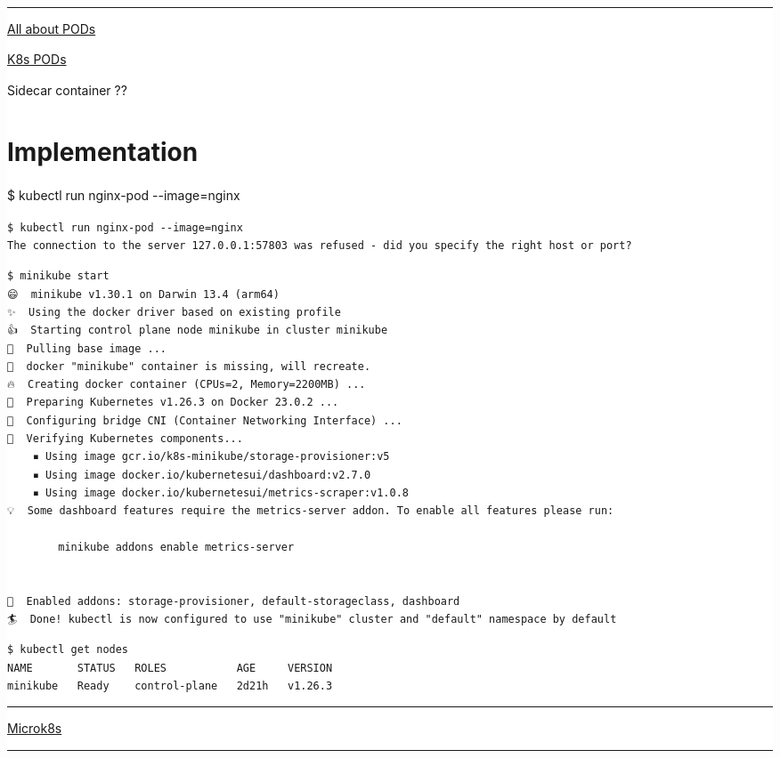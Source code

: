 ```
```

---------------------------------------------------------------------------------------------

[All about PODs](https://www.youtube.com/watch?v=nEyPwKelcYg&list=PLrMP04WSdCjrkNYSFvFeiHrfpsSVDFMDR&index=5)

[K8s PODs](https://kubernetes.io/docs/concepts/workloads/pods/)

Sidecar container ??


# Implementation

$ kubectl run nginx-pod --image=nginx
```
$ kubectl run nginx-pod --image=nginx
The connection to the server 127.0.0.1:57803 was refused - did you specify the right host or port?
```

```
$ minikube start
😄  minikube v1.30.1 on Darwin 13.4 (arm64)
✨  Using the docker driver based on existing profile
👍  Starting control plane node minikube in cluster minikube
🚜  Pulling base image ...
🤷  docker "minikube" container is missing, will recreate.
🔥  Creating docker container (CPUs=2, Memory=2200MB) ...
🐳  Preparing Kubernetes v1.26.3 on Docker 23.0.2 ...
🔗  Configuring bridge CNI (Container Networking Interface) ...
🔎  Verifying Kubernetes components...
    ▪ Using image gcr.io/k8s-minikube/storage-provisioner:v5
    ▪ Using image docker.io/kubernetesui/dashboard:v2.7.0
    ▪ Using image docker.io/kubernetesui/metrics-scraper:v1.0.8
💡  Some dashboard features require the metrics-server addon. To enable all features please run:

        minikube addons enable metrics-server


🌟  Enabled addons: storage-provisioner, default-storageclass, dashboard
🏄  Done! kubectl is now configured to use "minikube" cluster and "default" namespace by default
```

```
$ kubectl get nodes
NAME       STATUS   ROLES           AGE     VERSION
minikube   Ready    control-plane   2d21h   v1.26.3
```

---------------------------------------------------------------------------------------------

[Microk8s](https://microk8s.io/tutorials)

---------------------------------------------------------------------------------------------
